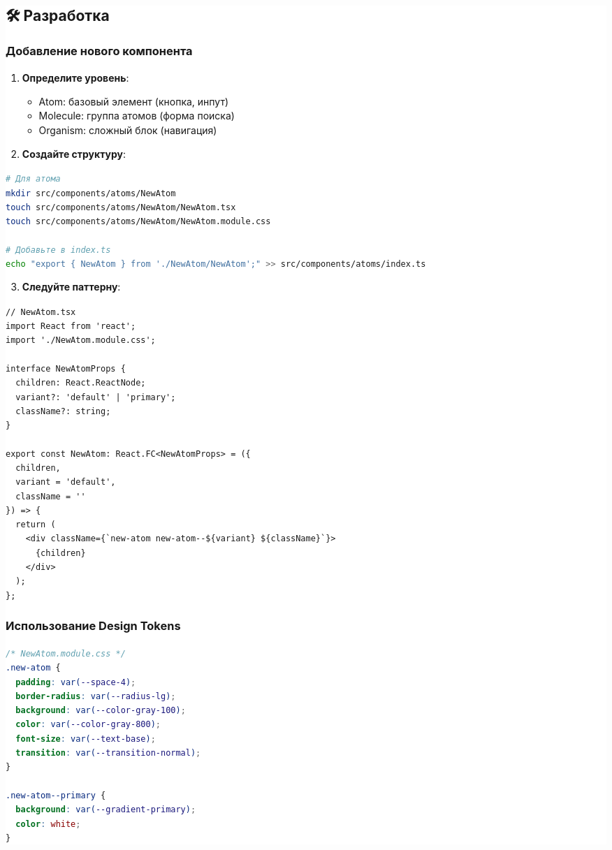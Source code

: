 ## 🛠️ Разработка

### Добавление нового компонента

1. **Определите уровень**:
   - Atom: базовый элемент (кнопка, инпут)
   - Molecule: группа атомов (форма поиска)
   - Organism: сложный блок (навигация)

2. **Создайте структуру**:
```bash
# Для атома
mkdir src/components/atoms/NewAtom
touch src/components/atoms/NewAtom/NewAtom.tsx
touch src/components/atoms/NewAtom/NewAtom.module.css

# Добавьте в index.ts
echo "export { NewAtom } from './NewAtom/NewAtom';" >> src/components/atoms/index.ts
```

3. **Следуйте паттерну**:
```tsx
// NewAtom.tsx
import React from 'react';
import './NewAtom.module.css';

interface NewAtomProps {
  children: React.ReactNode;
  variant?: 'default' | 'primary';
  className?: string;
}

export const NewAtom: React.FC<NewAtomProps> = ({ 
  children, 
  variant = 'default',
  className = '' 
}) => {
  return (
    <div className={`new-atom new-atom--${variant} ${className}`}>
      {children}
    </div>
  );
};
```

### Использование Design Tokens

```css
/* NewAtom.module.css */
.new-atom {
  padding: var(--space-4);
  border-radius: var(--radius-lg);
  background: var(--color-gray-100);
  color: var(--color-gray-800);
  font-size: var(--text-base);
  transition: var(--transition-normal);
}

.new-atom--primary {
  background: var(--gradient-primary);
  color: white;
}
```
